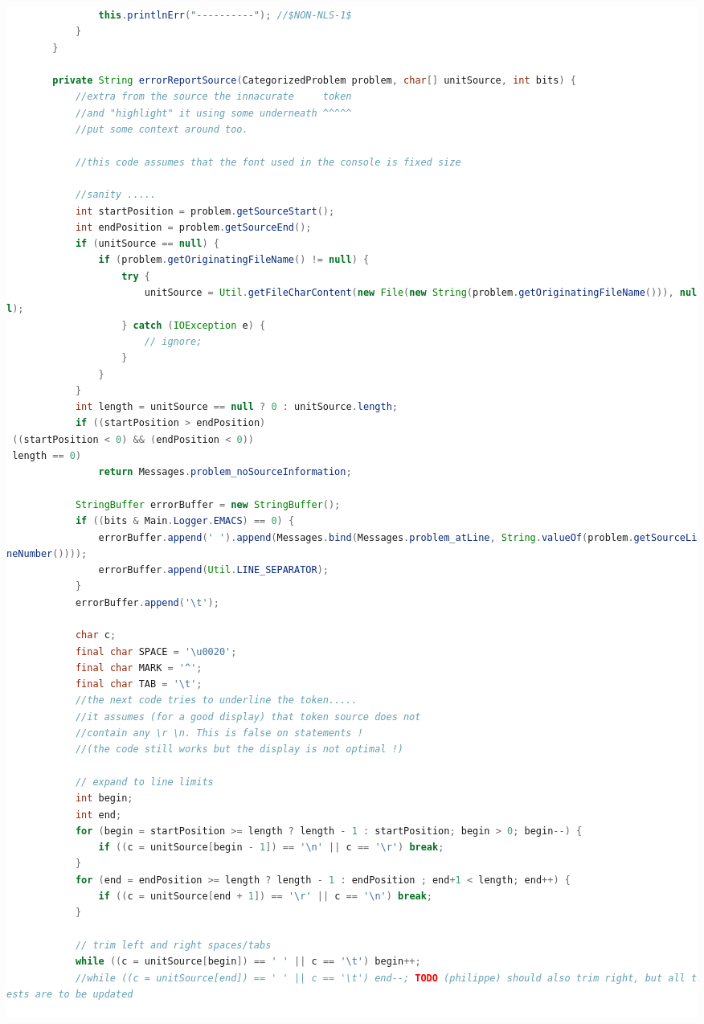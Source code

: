 ```java
				this.printlnErr("----------"); //$NON-NLS-1$
			}
		}

		private String errorReportSource(CategorizedProblem problem, char[] unitSource, int bits) {
			//extra from the source the innacurate     token
			//and "highlight" it using some underneath ^^^^^
			//put some context around too.

			//this code assumes that the font used in the console is fixed size

			//sanity .....
			int startPosition = problem.getSourceStart();
			int endPosition = problem.getSourceEnd();
			if (unitSource == null) {
				if (problem.getOriginatingFileName() != null) {
					try {
						unitSource = Util.getFileCharContent(new File(new String(problem.getOriginatingFileName())), null);
					} catch (IOException e) {
						// ignore;
					}
				}
			}
			int length = unitSource == null ? 0 : unitSource.length;
			if ((startPosition > endPosition)
 ((startPosition < 0) && (endPosition < 0))
 length == 0)
				return Messages.problem_noSourceInformation; 

			StringBuffer errorBuffer = new StringBuffer();
			if ((bits & Main.Logger.EMACS) == 0) {
				errorBuffer.append(' ').append(Messages.bind(Messages.problem_atLine, String.valueOf(problem.getSourceLineNumber()))); 
				errorBuffer.append(Util.LINE_SEPARATOR);
			}
			errorBuffer.append('\t');
			
			char c;
			final char SPACE = '\u0020';
			final char MARK = '^';
			final char TAB = '\t';
			//the next code tries to underline the token.....
			//it assumes (for a good display) that token source does not
			//contain any \r \n. This is false on statements ! 
			//(the code still works but the display is not optimal !)

			// expand to line limits
			int begin;
			int end;
			for (begin = startPosition >= length ? length - 1 : startPosition; begin > 0; begin--) {
				if ((c = unitSource[begin - 1]) == '\n' || c == '\r') break;
			}
			for (end = endPosition >= length ? length - 1 : endPosition ; end+1 < length; end++) {
				if ((c = unitSource[end + 1]) == '\r' || c == '\n') break;
			}
			
			// trim left and right spaces/tabs
			while ((c = unitSource[begin]) == ' ' || c == '\t') begin++;
			//while ((c = unitSource[end]) == ' ' || c == '\t') end--; TODO (philippe) should also trim right, but all tests are to be updated
			
```
